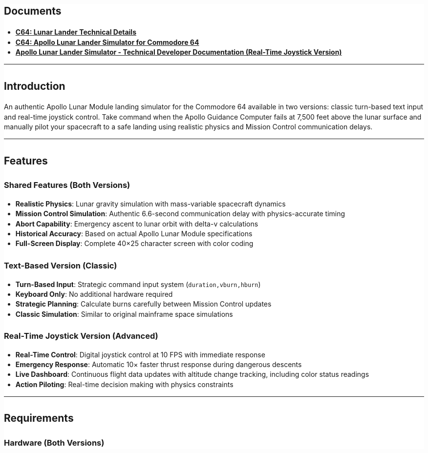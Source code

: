 ## Documents
- **[C64: Lunar Lander Technical Details](Technical_Details.md)**
- **[C64: Apollo Lunar Lander Simulator for Commodore 64](Apollo_Lunar_Lander_Simulator_for_Commodore_64_A_Journey_from_Modern_Computing_to_1980s_Hardware.md)**
- **[Apollo Lunar Lander Simulator - Technical Developer Documentation (Real-Time Joystick Version)](C64_Technical_Docs-lunarlander.md)**


---
## Introduction

An authentic Apollo Lunar Module landing simulator for the Commodore 64 available in two versions: classic turn-based text input and real-time joystick control. Take command when the Apollo Guidance Computer fails at 7,500 feet above the lunar surface and manually pilot your spacecraft to a safe landing using realistic physics and Mission Control communication delays.

---

## Features

### Shared Features (Both Versions)

- **Realistic Physics**: Lunar gravity simulation with mass-variable spacecraft dynamics
- **Mission Control Simulation**: Authentic 6.6-second communication delay with physics-accurate timing
- **Abort Capability**: Emergency ascent to lunar orbit with delta-v calculations
- **Historical Accuracy**: Based on actual Apollo Lunar Module specifications
- **Full-Screen Display**: Complete 40×25 character screen with color coding

### Text-Based Version (Classic)

- **Turn-Based Input**: Strategic command input system (`duration,vburn,hburn`)
- **Keyboard Only**: No additional hardware required
- **Strategic Planning**: Calculate burns carefully between Mission Control updates
- **Classic Simulation**: Similar to original mainframe space simulations

### Real-Time Joystick Version (Advanced)

- **Real-Time Control**: Digital joystick control at 10 FPS with immediate response
- **Emergency Response**: Automatic 10× faster thrust response during dangerous descents
- **Live Dashboard**: Continuous flight data updates with altitude change tracking, including color status readings
- **Action Piloting**: Real-time decision making with physics constraints

---

## Requirements

### Hardware (Both Versions)

